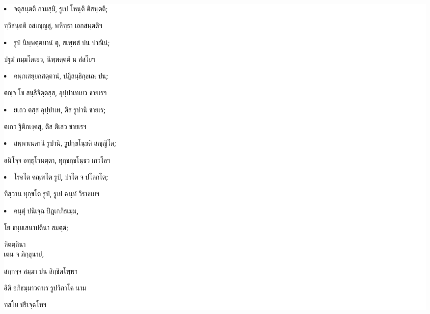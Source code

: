 <li>
จตุสนฺตติ กามสฺมิํ, รูเป โหนฺติ ติสนฺตติ;  
  
ทฺวิสนฺตติ อสเญฺญสุ, พหิทฺธา เอกสนฺตติฯ  
</li>
  
<li>
รูปํ  
นิพฺพตฺตมานํ ตุ, สเพฺพสํ ปน ปาณินํ;  
  
ปฐมํ กมฺมโตเยว, นิพฺพตฺตติ น สํสโยฯ  
</li>
  
<li>
คพฺภเสยฺยกสตฺตานํ, ปฎิสนฺธิกฺขเณ ปน;  
  
ตญฺจ โข สนฺธิจิตฺตสฺส, อุปฺปาเทเยว ชายเรฯ  
</li>
  
<li>
ยเถว ตสฺส อุปฺปาเท, ติํส รูปานิ ชายเร;  
  
ตเถว ฐิติภเงฺคสุ, ติํส ติํเสว ชายเรฯ  
</li>
  
<li>
สพฺพาเนตานิ รูปานิ, รูปกฺขโนฺธติ สญฺญิโต;  
  
อนิโจฺจ อทฺธุโวนตฺตา, ทุกฺขกฺขโนฺธว เกวโลฯ  
</li>
  
<li>
โรคโต คณฺฑโต รูปํ, ปรโต จ ปโลกโต;  
  
ทิสฺวาน ทุกฺขโต รูปํ, รูเป ฉนฺทํ วิราชเยฯ  
</li>
  
<li>
คนฺตุํ ปนิเจฺฉ ปิฎเกภิธเมฺม,  
  
โย ธมฺมเสนาปตินา สมตฺตํ;  
  
หิตตฺถินา  
เตน จ ภิกฺขุนายํ,  
  
สกฺกจฺจ สมฺมา ปน สิกฺขิตโพฺพฯ  
</li>
  
อิติ อภิธมฺมาวตาเร รูปวิภาโค นาม  
</li>
  
ทสโม ปริเจฺฉโทฯ  
</li>
  
  
  
  
  
